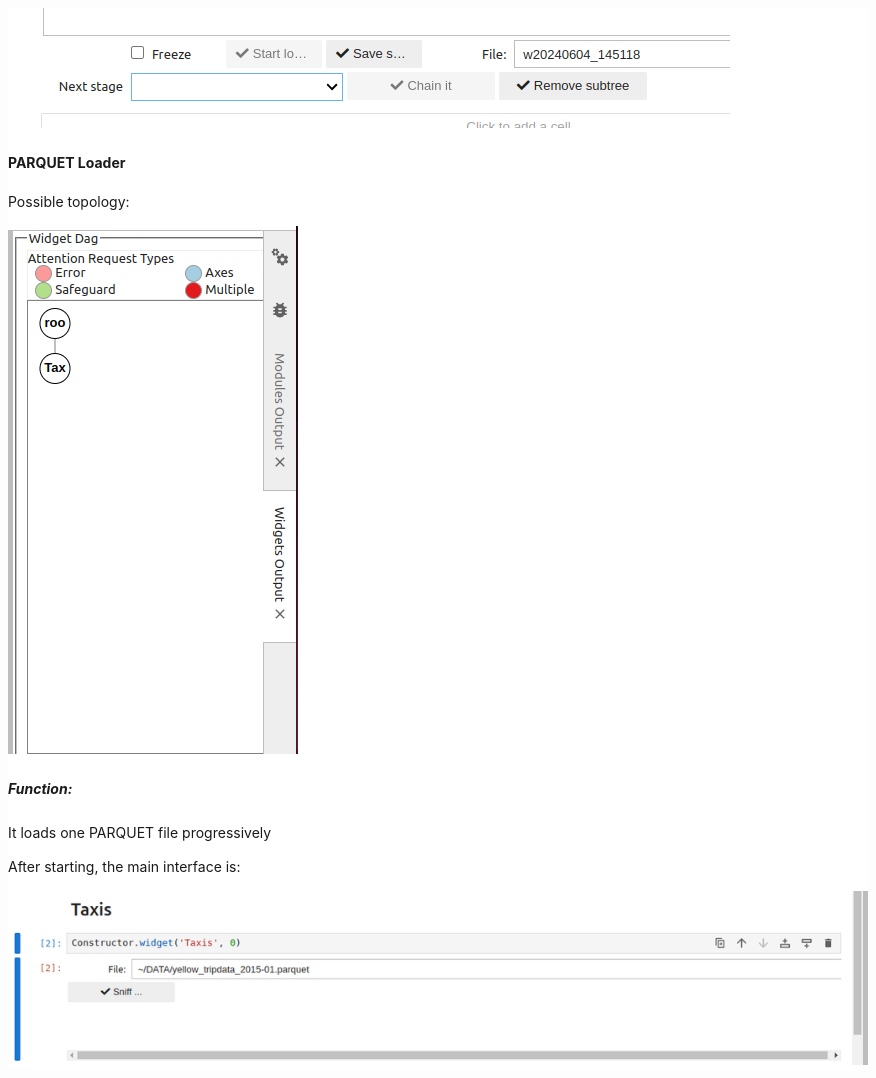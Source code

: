 ![](viz_images/next_stage.png)

#### PARQUET Loader

Possible topology:

![](viz_images/csv_loader_topology.png)

##### Function:

It loads one PARQUET file progressively

After starting, the main interface is:

![](viz_images/parquet_before_sniffing.png)
